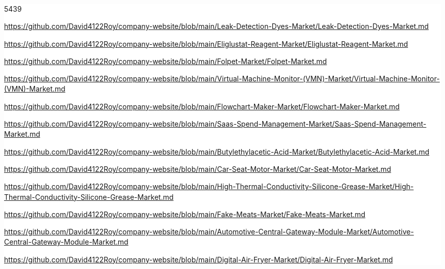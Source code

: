 5439</p><p><a href="https://github.com/David4122Roy/company-website/blob/main/Leak-Detection-Dyes-Market/Leak-Detection-Dyes-Market.md">https://github.com/David4122Roy/company-website/blob/main/Leak-Detection-Dyes-Market/Leak-Detection-Dyes-Market.md</a></p><p><a href="https://github.com/David4122Roy/company-website/blob/main/Eliglustat-Reagent-Market/Eliglustat-Reagent-Market.md">https://github.com/David4122Roy/company-website/blob/main/Eliglustat-Reagent-Market/Eliglustat-Reagent-Market.md</a></p><p><a href="https://github.com/David4122Roy/company-website/blob/main/Folpet-Market/Folpet-Market.md">https://github.com/David4122Roy/company-website/blob/main/Folpet-Market/Folpet-Market.md</a></p><p><a href="https://github.com/David4122Roy/company-website/blob/main/Virtual-Machine-Monitor-(VMN)-Market/Virtual-Machine-Monitor-(VMN)-Market.md">https://github.com/David4122Roy/company-website/blob/main/Virtual-Machine-Monitor-(VMN)-Market/Virtual-Machine-Monitor-(VMN)-Market.md</a></p><p><a href="https://github.com/David4122Roy/company-website/blob/main/Flowchart-Maker-Market/Flowchart-Maker-Market.md">https://github.com/David4122Roy/company-website/blob/main/Flowchart-Maker-Market/Flowchart-Maker-Market.md</a></p><p><a href="https://github.com/David4122Roy/company-website/blob/main/Saas-Spend-Management-Market/Saas-Spend-Management-Market.md">https://github.com/David4122Roy/company-website/blob/main/Saas-Spend-Management-Market/Saas-Spend-Management-Market.md</a></p><p><a href="https://github.com/David4122Roy/company-website/blob/main/Butylethylacetic-Acid-Market/Butylethylacetic-Acid-Market.md">https://github.com/David4122Roy/company-website/blob/main/Butylethylacetic-Acid-Market/Butylethylacetic-Acid-Market.md</a></p><p><a href="https://github.com/David4122Roy/company-website/blob/main/Car-Seat-Motor-Market/Car-Seat-Motor-Market.md">https://github.com/David4122Roy/company-website/blob/main/Car-Seat-Motor-Market/Car-Seat-Motor-Market.md</a></p><p><a href="https://github.com/David4122Roy/company-website/blob/main/High-Thermal-Conductivity-Silicone-Grease-Market/High-Thermal-Conductivity-Silicone-Grease-Market.md">https://github.com/David4122Roy/company-website/blob/main/High-Thermal-Conductivity-Silicone-Grease-Market/High-Thermal-Conductivity-Silicone-Grease-Market.md</a></p><p><a href="https://github.com/David4122Roy/company-website/blob/main/Fake-Meats-Market/Fake-Meats-Market.md">https://github.com/David4122Roy/company-website/blob/main/Fake-Meats-Market/Fake-Meats-Market.md</a></p><p><a href="https://github.com/David4122Roy/company-website/blob/main/Automotive-Central-Gateway-Module-Market/Automotive-Central-Gateway-Module-Market.md">https://github.com/David4122Roy/company-website/blob/main/Automotive-Central-Gateway-Module-Market/Automotive-Central-Gateway-Module-Market.md</a></p><p><a href="https://github.com/David4122Roy/company-website/blob/main/Digital-Air-Fryer-Market/Digital-Air-Fryer-Market.md">https://github.com/David4122Roy/company-website/blob/main/Digital-Air-Fryer-Market/Digital-Air-Fryer-Market.md</a></p>